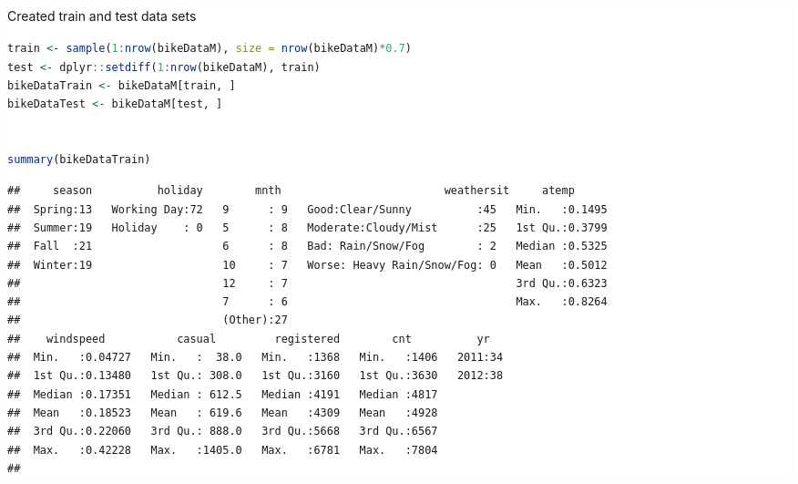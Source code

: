 Created train and test data sets

``` r
train <- sample(1:nrow(bikeDataM), size = nrow(bikeDataM)*0.7)
test <- dplyr::setdiff(1:nrow(bikeDataM), train)
bikeDataTrain <- bikeDataM[train, ]
bikeDataTest <- bikeDataM[test, ]


summary(bikeDataTrain)
```

    ##     season          holiday        mnth                         weathersit     atemp       
    ##  Spring:13   Working Day:72   9      : 9   Good:Clear/Sunny          :45   Min.   :0.1495  
    ##  Summer:19   Holiday    : 0   5      : 8   Moderate:Cloudy/Mist      :25   1st Qu.:0.3799  
    ##  Fall  :21                    6      : 8   Bad: Rain/Snow/Fog        : 2   Median :0.5325  
    ##  Winter:19                    10     : 7   Worse: Heavy Rain/Snow/Fog: 0   Mean   :0.5012  
    ##                               12     : 7                                   3rd Qu.:0.6323  
    ##                               7      : 6                                   Max.   :0.8264  
    ##                               (Other):27                                                   
    ##    windspeed           casual         registered        cnt          yr    
    ##  Min.   :0.04727   Min.   :  38.0   Min.   :1368   Min.   :1406   2011:34  
    ##  1st Qu.:0.13480   1st Qu.: 308.0   1st Qu.:3160   1st Qu.:3630   2012:38  
    ##  Median :0.17351   Median : 612.5   Median :4191   Median :4817            
    ##  Mean   :0.18523   Mean   : 619.6   Mean   :4309   Mean   :4928            
    ##  3rd Qu.:0.22060   3rd Qu.: 888.0   3rd Qu.:5668   3rd Qu.:6567            
    ##  Max.   :0.42228   Max.   :1405.0   Max.   :6781   Max.   :7804            
    ## 
